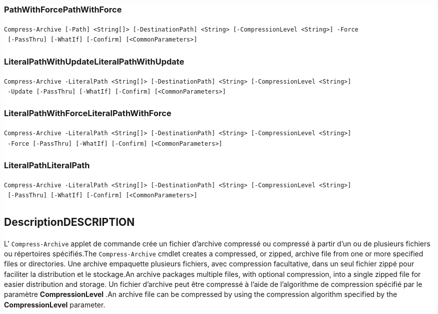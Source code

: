 ### <span data-ttu-id="8419f-109">PathWithForce</span><span class="sxs-lookup"><span data-stu-id="8419f-109">PathWithForce</span></span>

```
Compress-Archive [-Path] <String[]> [-DestinationPath] <String> [-CompressionLevel <String>] -Force
 [-PassThru] [-WhatIf] [-Confirm] [<CommonParameters>]
```

### <span data-ttu-id="8419f-110">LiteralPathWithUpdate</span><span class="sxs-lookup"><span data-stu-id="8419f-110">LiteralPathWithUpdate</span></span>

```
Compress-Archive -LiteralPath <String[]> [-DestinationPath] <String> [-CompressionLevel <String>]
 -Update [-PassThru] [-WhatIf] [-Confirm] [<CommonParameters>]
```

### <span data-ttu-id="8419f-111">LiteralPathWithForce</span><span class="sxs-lookup"><span data-stu-id="8419f-111">LiteralPathWithForce</span></span>

```
Compress-Archive -LiteralPath <String[]> [-DestinationPath] <String> [-CompressionLevel <String>]
 -Force [-PassThru] [-WhatIf] [-Confirm] [<CommonParameters>]
```

### <span data-ttu-id="8419f-112">LiteralPath</span><span class="sxs-lookup"><span data-stu-id="8419f-112">LiteralPath</span></span>

```
Compress-Archive -LiteralPath <String[]> [-DestinationPath] <String> [-CompressionLevel <String>]
 [-PassThru] [-WhatIf] [-Confirm] [<CommonParameters>]
```

## <span data-ttu-id="8419f-113">Description</span><span class="sxs-lookup"><span data-stu-id="8419f-113">DESCRIPTION</span></span>

<span data-ttu-id="8419f-114">L' `Compress-Archive` applet de commande crée un fichier d’archive compressé ou compressé à partir d’un ou de plusieurs fichiers ou répertoires spécifiés.</span><span class="sxs-lookup"><span data-stu-id="8419f-114">The `Compress-Archive` cmdlet creates a compressed, or zipped, archive file from one or more specified files or directories.</span></span> <span data-ttu-id="8419f-115">Une archive empaquette plusieurs fichiers, avec compression facultative, dans un seul fichier zippé pour faciliter la distribution et le stockage.</span><span class="sxs-lookup"><span data-stu-id="8419f-115">An archive packages multiple files, with optional compression, into a single zipped file for easier distribution and storage.</span></span> <span data-ttu-id="8419f-116">Un fichier d’archive peut être compressé à l’aide de l’algorithme de compression spécifié par le paramètre **CompressionLevel** .</span><span class="sxs-lookup"><span data-stu-id="8419f-116">An archive file can be compressed by using the compression algorithm specified by the **CompressionLevel** parameter.</span></span>
